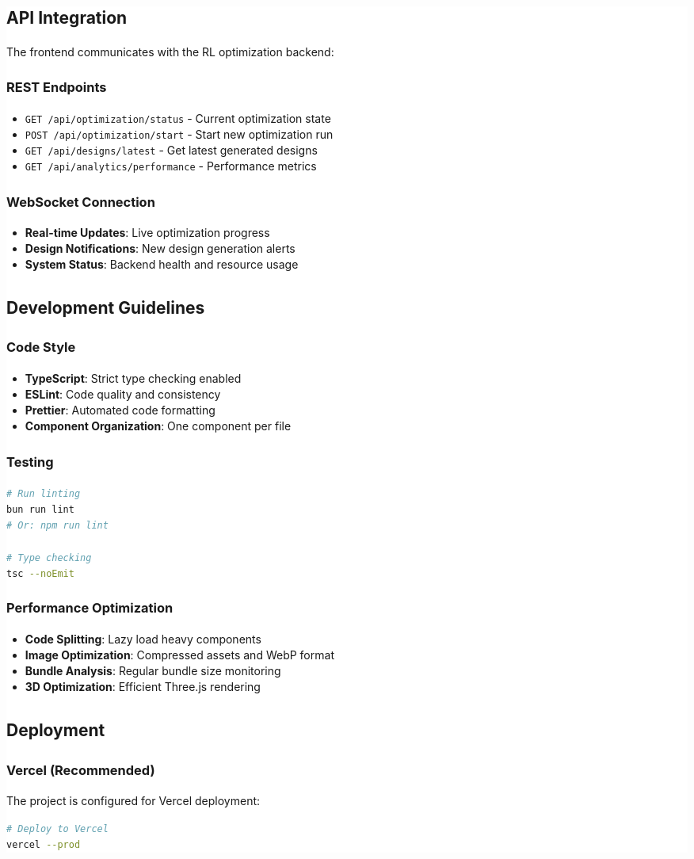 ## API Integration

The frontend communicates with the RL optimization backend:

### REST Endpoints
- `GET /api/optimization/status` - Current optimization state
- `POST /api/optimization/start` - Start new optimization run
- `GET /api/designs/latest` - Get latest generated designs
- `GET /api/analytics/performance` - Performance metrics

### WebSocket Connection
- **Real-time Updates**: Live optimization progress
- **Design Notifications**: New design generation alerts
- **System Status**: Backend health and resource usage

## Development Guidelines

### Code Style
- **TypeScript**: Strict type checking enabled
- **ESLint**: Code quality and consistency
- **Prettier**: Automated code formatting
- **Component Organization**: One component per file

### Testing
```bash
# Run linting
bun run lint
# Or: npm run lint

# Type checking
tsc --noEmit
```

### Performance Optimization
- **Code Splitting**: Lazy load heavy components
- **Image Optimization**: Compressed assets and WebP format
- **Bundle Analysis**: Regular bundle size monitoring
- **3D Optimization**: Efficient Three.js rendering

## Deployment

### Vercel (Recommended)

The project is configured for Vercel deployment:

```bash
# Deploy to Vercel
vercel --prod
```
